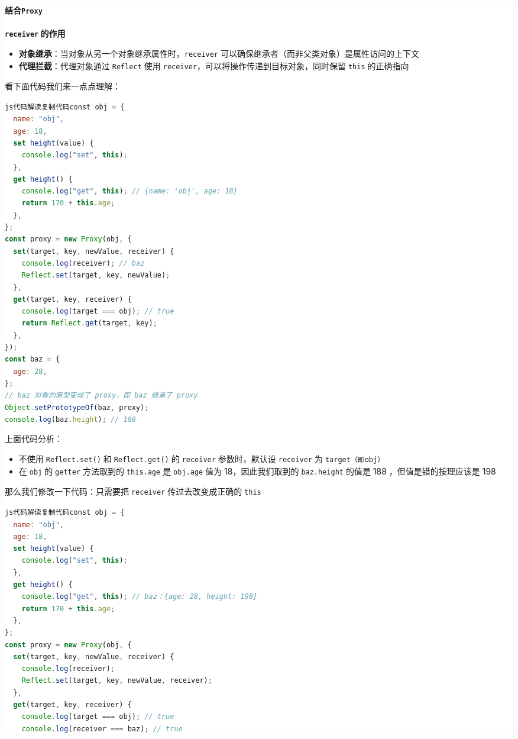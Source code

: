 #### 结合`Proxy`

**`receiver` 的作用**

- **对象继承**：当对象从另一个对象继承属性时，`receiver` 可以确保继承者（而非父类对象）是属性访问的上下文
- **代理拦截**：代理对象通过 `Reflect` 使用 `receiver`，可以将操作传递到目标对象，同时保留 `this` 的正确指向

看下面代码我们来一点点理解：

```js
js代码解读复制代码const obj = {
  name: "obj",
  age: 18,
  set height(value) {
    console.log("set", this);
  },
  get height() {
    console.log("get", this); // {name: 'obj', age: 18}
    return 170 + this.age;
  },
};
const proxy = new Proxy(obj, {
  set(target, key, newValue, receiver) {
    console.log(receiver); // baz
    Reflect.set(target, key, newValue);
  },
  get(target, key, receiver) {
    console.log(target === obj); // true
    return Reflect.get(target, key);
  },
});
const baz = {
  age: 28,
};
// baz 对象的原型变成了 proxy，即 baz 继承了 proxy
Object.setPrototypeOf(baz, proxy);
console.log(baz.height); // 188
```

上面代码分析：

- 不使用 `Reflect.set()` 和 `Reflect.get()` 的 `receiver` 参数时，默认设 `receiver` 为 `target（即obj）`
- 在 `obj` 的 `getter` 方法取到的 `this.age` 是 `obj.age` 值为 18，因此我们取到的 `baz.height` 的值是 188 ，但值是错的按理应该是 198

那么我们修改一下代码：只需要把 `receiver` 传过去改变成正确的 `this`

```js
js代码解读复制代码const obj = {
  name: "obj",
  age: 18,
  set height(value) {
    console.log("set", this);
  },
  get height() {
    console.log("get", this); // baz：{age: 28, height: 198}
    return 170 + this.age;
  },
};
const proxy = new Proxy(obj, {
  set(target, key, newValue, receiver) {
    console.log(receiver);
    Reflect.set(target, key, newValue, receiver);
  },
  get(target, key, receiver) {
    console.log(target === obj); // true
    console.log(receiver === baz); // true
```